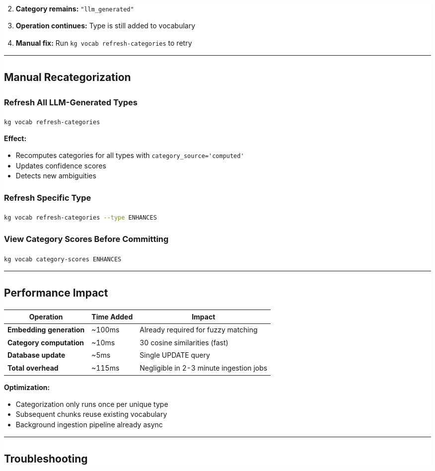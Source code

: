 2. **Category remains:** `"llm_generated"`

3. **Operation continues:** Type is still added to vocabulary

4. **Manual fix:** Run `kg vocab refresh-categories` to retry

---

## Manual Recategorization

### Refresh All LLM-Generated Types

```bash
kg vocab refresh-categories
```

**Effect:**
- Recomputes categories for all types with `category_source='computed'`
- Updates confidence scores
- Detects new ambiguities

### Refresh Specific Type

```bash
kg vocab refresh-categories --type ENHANCES
```

### View Category Scores Before Committing

```bash
kg vocab category-scores ENHANCES
```

---

## Performance Impact

| Operation | Time Added | Impact |
|-----------|------------|--------|
| **Embedding generation** | ~100ms | Already required for fuzzy matching |
| **Category computation** | ~10ms | 30 cosine similarities (fast) |
| **Database update** | ~5ms | Single UPDATE query |
| **Total overhead** | ~115ms | Negligible in 2-3 minute ingestion jobs |

**Optimization:**
- Categorization only runs once per unique type
- Subsequent chunks reuse existing vocabulary
- Background ingestion pipeline already async

---

## Troubleshooting
